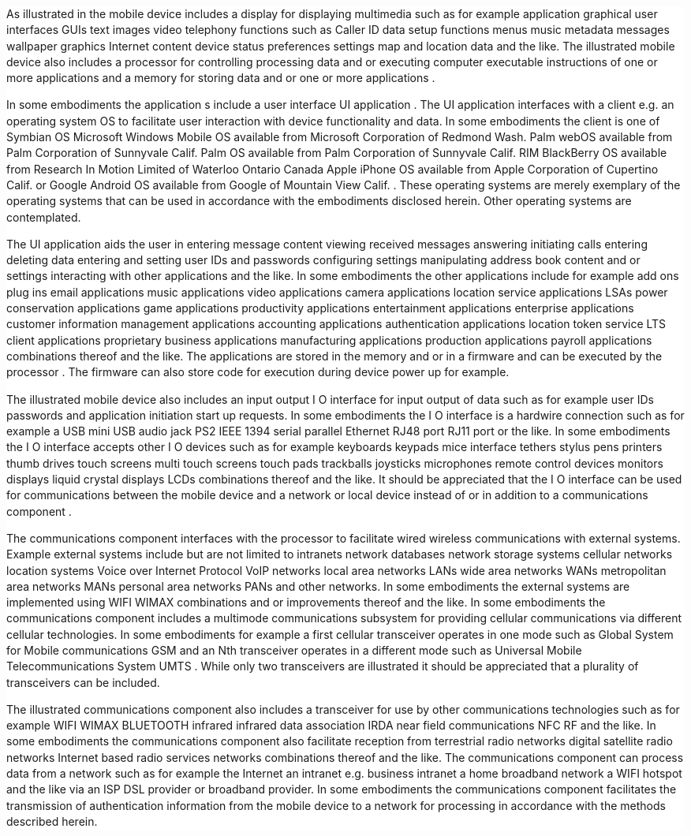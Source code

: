 As illustrated in the mobile device includes a display for displaying multimedia such as for example application graphical user interfaces GUIs text images video telephony functions such as Caller ID data setup functions menus music metadata messages wallpaper graphics Internet content device status preferences settings map and location data and the like. The illustrated mobile device also includes a processor for controlling processing data and or executing computer executable instructions of one or more applications and a memory for storing data and or one or more applications .

In some embodiments the application s include a user interface UI application . The UI application interfaces with a client e.g. an operating system OS to facilitate user interaction with device functionality and data. In some embodiments the client is one of Symbian OS Microsoft Windows Mobile OS available from Microsoft Corporation of Redmond Wash. Palm webOS available from Palm Corporation of Sunnyvale Calif. Palm OS available from Palm Corporation of Sunnyvale Calif. RIM BlackBerry OS available from Research In Motion Limited of Waterloo Ontario Canada Apple iPhone OS available from Apple Corporation of Cupertino Calif. or Google Android OS available from Google of Mountain View Calif. . These operating systems are merely exemplary of the operating systems that can be used in accordance with the embodiments disclosed herein. Other operating systems are contemplated.

The UI application aids the user in entering message content viewing received messages answering initiating calls entering deleting data entering and setting user IDs and passwords configuring settings manipulating address book content and or settings interacting with other applications and the like. In some embodiments the other applications include for example add ons plug ins email applications music applications video applications camera applications location service applications LSAs power conservation applications game applications productivity applications entertainment applications enterprise applications customer information management applications accounting applications authentication applications location token service LTS client applications proprietary business applications manufacturing applications production applications payroll applications combinations thereof and the like. The applications are stored in the memory and or in a firmware and can be executed by the processor . The firmware can also store code for execution during device power up for example.

The illustrated mobile device also includes an input output I O interface for input output of data such as for example user IDs passwords and application initiation start up requests. In some embodiments the I O interface is a hardwire connection such as for example a USB mini USB audio jack PS2 IEEE 1394 serial parallel Ethernet RJ48 port RJ11 port or the like. In some embodiments the I O interface accepts other I O devices such as for example keyboards keypads mice interface tethers stylus pens printers thumb drives touch screens multi touch screens touch pads trackballs joysticks microphones remote control devices monitors displays liquid crystal displays LCDs combinations thereof and the like. It should be appreciated that the I O interface can be used for communications between the mobile device and a network or local device instead of or in addition to a communications component .

The communications component interfaces with the processor to facilitate wired wireless communications with external systems. Example external systems include but are not limited to intranets network databases network storage systems cellular networks location systems Voice over Internet Protocol VoIP networks local area networks LANs wide area networks WANs metropolitan area networks MANs personal area networks PANs and other networks. In some embodiments the external systems are implemented using WIFI WIMAX combinations and or improvements thereof and the like. In some embodiments the communications component includes a multimode communications subsystem for providing cellular communications via different cellular technologies. In some embodiments for example a first cellular transceiver operates in one mode such as Global System for Mobile communications GSM and an Nth transceiver operates in a different mode such as Universal Mobile Telecommunications System UMTS . While only two transceivers are illustrated it should be appreciated that a plurality of transceivers can be included.

The illustrated communications component also includes a transceiver for use by other communications technologies such as for example WIFI WIMAX BLUETOOTH infrared infrared data association IRDA near field communications NFC RF and the like. In some embodiments the communications component also facilitate reception from terrestrial radio networks digital satellite radio networks Internet based radio services networks combinations thereof and the like. The communications component can process data from a network such as for example the Internet an intranet e.g. business intranet a home broadband network a WIFI hotspot and the like via an ISP DSL provider or broadband provider. In some embodiments the communications component facilitates the transmission of authentication information from the mobile device to a network for processing in accordance with the methods described herein.
